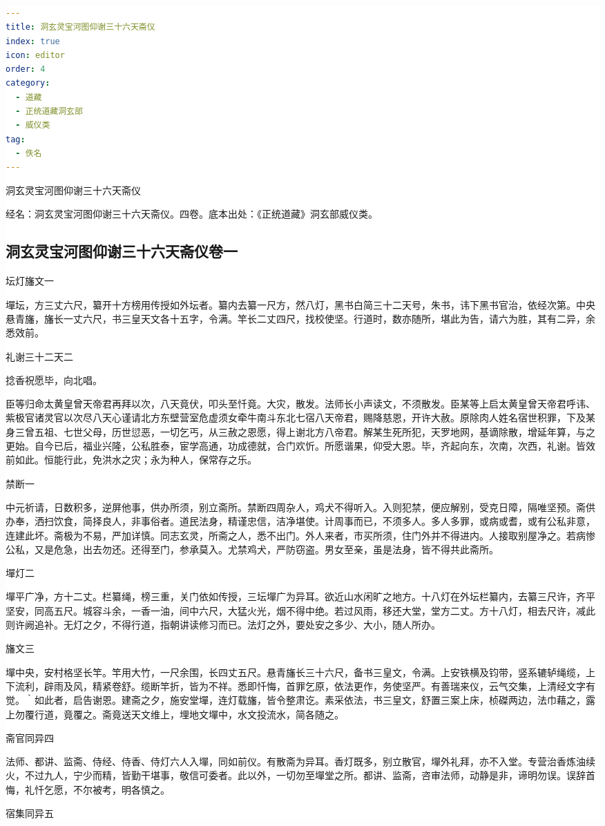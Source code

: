```yaml
---
title: 洞玄灵宝河图仰谢三十六天斋仪
index: true
icon: editor
order: 4
category:
  - 道藏
  - 正统道藏洞玄部
  - 威仪类
tag:
  - 佚名
---
```


洞玄灵宝河图仰谢三十六天斋仪  

经名：洞玄灵宝河图仰谢三十六天斋仪。四卷。底本出处：《正统道藏》洞玄部威仪类。  

## 洞玄灵宝河图仰谢三十六天斋仪卷一

坛灯旛文一  

墠坛，方三丈六尺，纂开十方榜用传授如外坛者。纂内去纂一尺方，然八灯，黑书白简三十二天号，朱书，讳下黑书官治，依经次第。中央悬青旛，旛长一丈六尺，书三皇天文各十五字，令满。竿长二丈四尺，找校使坚。行道时，数亦随所，堪此为告，请六为胜，其有二异，余悉效前。  

礼谢三十二天二  

捻香祝愿毕，向北唱。  

臣等归命太黄皇曾天帝君再拜以次，八天竟伏，叩头至忏竟。大灾，散发。法师长小声读文，不须散发。臣某等上启太黄皇曾天帝君呼讳、紫极官诸灵官以次尽八天心谨请北方东壁营室危虚须女牵牛南斗东北七宿八天帝君，赐降慈恩，开许大赦。原除肉人姓名宿世积罪，下及某身三曾五祖、七世父母，历世愆恶，一切乞丐，从三赦之恩愿，得上谢北方八帝君。解某生死所犯，天罗地网，基谪除散，增延年算，与之更始。自今已后，福业兴隆，公私胜泰，宦学高通，功成德就，合门欢忻。所愿谐果，仰受大恩。毕，齐起向东，次南，次西，礼谢。皆效前如此。恒能行此，免洪水之灾；永为种人，保常存之乐。  

禁断一  

中元祈请，日数积多，逆屏他事，供办所须，别立斋所。禁断四周杂人，鸡犬不得听入。入则犯禁，便应解别，受克日障，隔唯坚预。斋供办奉，洒扫饮食，简择良人，非事俗者。道民法身，精谨忠信，洁净堪使。计周事而已，不须多人。多人多罪，或病或耆，或有公私非意，连建此坏。斋极为不易，严加详慎。同志玄灵，所斋之人，悉不出门。外人来者，市买所须，住门外并不得进内。人接取别屋净之。若病惨公私，又是危急，出去勿还。还得至门，参承莫入。尤禁鸡犬，严防窃盗。男女至亲，虽是法身，皆不得共此斋所。  

墠灯二  

墠平广净，方十二丈。栏纂绳，榜三重，关门依如传授，三坛墠广为异耳。欲近山水闲旷之地方。十八灯在外坛栏纂内，去纂三尺许，齐平坚安，同高五尺。城容斗余，一香一油，间中六尺，大猛火光，烟不得中绝。若过风雨，移还大堂，堂方二丈。方十八灯，相去尺许，减此则许阙追补。无灯之夕，不得行道，指朝讲读修习而已。法灯之外，要处安之多少、大小，随人所办。  

旛文三  

墠中央，安村格坚长竿。竿用大竹，一尺余围，长四丈五尺。悬青旛长三十六尺，备书三皇文，令满。上安铁横及钧带，竖系辘轳绳缆，上下流利，辟雨及风，精紧卷舒。缆断竿折，皆为不祥。悉即忏悔，首罪乞原，依法更作，务使坚严。有善瑞来仪，云气交集，上清经文字有觉。｀如此者，启告谢恩。建斋之夕，施安堂墠，连灯载旛，皆令整肃讫。素采依法，书三皇文，舒置三案上床，桢磔两边，法巾藉之，露上勿覆行道，竟覆之。斋竟送天文维上，埋地文墠中，水文投流水，简各随之。  

斋官同异四  

法师、都讲、监斋、侍经、侍香、侍灯六人入墠，同如前仪。有散斋为异耳。香灯既多，别立散官，墠外礼拜，亦不入堂。专营治香炼油续火，不过九人，宁少而精，皆勤干堪事，敬信可委者。此以外，一切勿至墠堂之所。都讲、监斋，咨审法师，动静是非，谛明勿误。误辞首悔，礼忏乞愿，不尔被考，明各慎之。  

宿集同异五  
